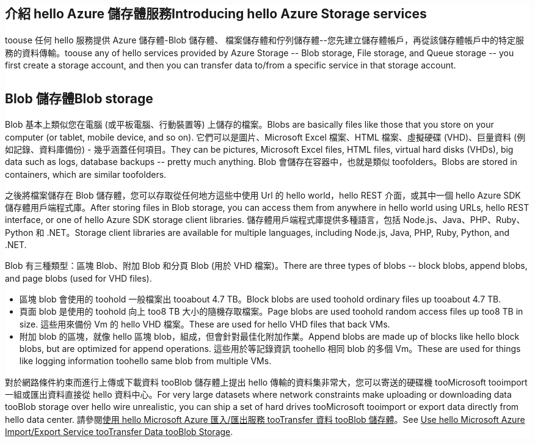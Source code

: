 



## <a name="introducing-hello-azure-storage-services"></a><span data-ttu-id="e63b0-117">介紹 hello Azure 儲存體服務</span><span class="sxs-lookup"><span data-stu-id="e63b0-117">Introducing hello Azure Storage services</span></span>

<span data-ttu-id="e63b0-118">toouse 任何 hello 服務提供 Azure 儲存體-Blob 儲存體、 檔案儲存體和佇列儲存體--您先建立儲存體帳戶，再從該儲存體帳戶中的特定服務的資料傳輸。</span><span class="sxs-lookup"><span data-stu-id="e63b0-118">toouse any of hello services provided by Azure Storage -- Blob storage, File storage, and Queue storage -- you first create a storage account, and then you can transfer data to/from a specific service in that storage account.</span></span> 

## <a name="blob-storage"></a><span data-ttu-id="e63b0-119">Blob 儲存體</span><span class="sxs-lookup"><span data-stu-id="e63b0-119">Blob storage</span></span>

<span data-ttu-id="e63b0-120">Blob 基本上類似您在電腦 (或平板電腦、行動裝置等) 上儲存的檔案。</span><span class="sxs-lookup"><span data-stu-id="e63b0-120">Blobs are basically files like those that you store on your computer (or tablet, mobile device, and so on).</span></span> <span data-ttu-id="e63b0-121">它們可以是圖片、Microsoft Excel 檔案、HTML 檔案、虛擬硬碟 (VHD)、巨量資料 (例如記錄、資料庫備份) - 幾乎涵蓋任何項目。</span><span class="sxs-lookup"><span data-stu-id="e63b0-121">They can be pictures, Microsoft Excel files, HTML files, virtual hard disks (VHDs), big data such as logs, database backups  -- pretty much anything.</span></span> <span data-ttu-id="e63b0-122">Blob 會儲存在容器中，也就是類似 toofolders。</span><span class="sxs-lookup"><span data-stu-id="e63b0-122">Blobs are stored in containers, which are similar toofolders.</span></span> 

<span data-ttu-id="e63b0-123">之後將檔案儲存在 Blob 儲存體，您可以存取從任何地方這些中使用 Url 的 hello world，hello REST 介面，或其中一個 hello Azure SDK 儲存體用戶端程式庫。</span><span class="sxs-lookup"><span data-stu-id="e63b0-123">After storing files in Blob storage, you can access them from anywhere in hello world using URLs, hello REST interface, or one of hello Azure SDK storage client libraries.</span></span> <span data-ttu-id="e63b0-124">儲存體用戶端程式庫提供多種語言，包括 Node.js、Java、PHP、Ruby、Python 和 .NET。</span><span class="sxs-lookup"><span data-stu-id="e63b0-124">Storage client libraries are available for multiple languages, including Node.js, Java, PHP, Ruby, Python, and .NET.</span></span> 

<span data-ttu-id="e63b0-125">Blob 有三種類型：區塊 Blob、附加 Blob 和分頁 Blob (用於 VHD 檔案)。</span><span class="sxs-lookup"><span data-stu-id="e63b0-125">There are three types of blobs -- block blobs, append blobs, and page blobs (used for VHD files).</span></span>

* <span data-ttu-id="e63b0-126">區塊 blob 會使用的 toohold 一般檔案出 tooabout 4.7 TB。</span><span class="sxs-lookup"><span data-stu-id="e63b0-126">Block blobs are used toohold ordinary files up tooabout 4.7 TB.</span></span> 
* <span data-ttu-id="e63b0-127">頁面 blob 是使用的 toohold 向上 too8 TB 大小的隨機存取檔案。</span><span class="sxs-lookup"><span data-stu-id="e63b0-127">Page blobs are used toohold random access files up too8 TB in size.</span></span> <span data-ttu-id="e63b0-128">這些用來備份 Vm 的 hello VHD 檔案。</span><span class="sxs-lookup"><span data-stu-id="e63b0-128">These are used for hello VHD files that back VMs.</span></span>
* <span data-ttu-id="e63b0-129">附加 blob 的區塊，就像 hello 區塊 blob，組成，但會針對最佳化附加作業。</span><span class="sxs-lookup"><span data-stu-id="e63b0-129">Append blobs are made up of blocks like hello block blobs, but are optimized for append operations.</span></span> <span data-ttu-id="e63b0-130">這些用於等記錄資訊 toohello 相同 blob 的多個 Vm。</span><span class="sxs-lookup"><span data-stu-id="e63b0-130">These are used for things like logging information toohello same blob from multiple VMs.</span></span>

<span data-ttu-id="e63b0-131">對於網路條件約束而進行上傳或下載資料 tooBlob 儲存體上提出 hello 傳輸的資料集非常大，您可以寄送的硬碟機 tooMicrosoft tooimport 一組或匯出資料直接從 hello 資料中心。</span><span class="sxs-lookup"><span data-stu-id="e63b0-131">For very large datasets where network constraints make uploading or downloading data tooBlob storage over hello wire unrealistic, you can ship a set of hard drives tooMicrosoft tooimport or export data directly from hello data center.</span></span> <span data-ttu-id="e63b0-132">請參閱[使用 hello Microsoft Azure 匯入/匯出服務 tooTransfer 資料 tooBlob 儲存體](../storage-import-export-service.md)。</span><span class="sxs-lookup"><span data-stu-id="e63b0-132">See [Use hello Microsoft Azure Import/Export Service tooTransfer Data tooBlob Storage](../storage-import-export-service.md).</span></span>

